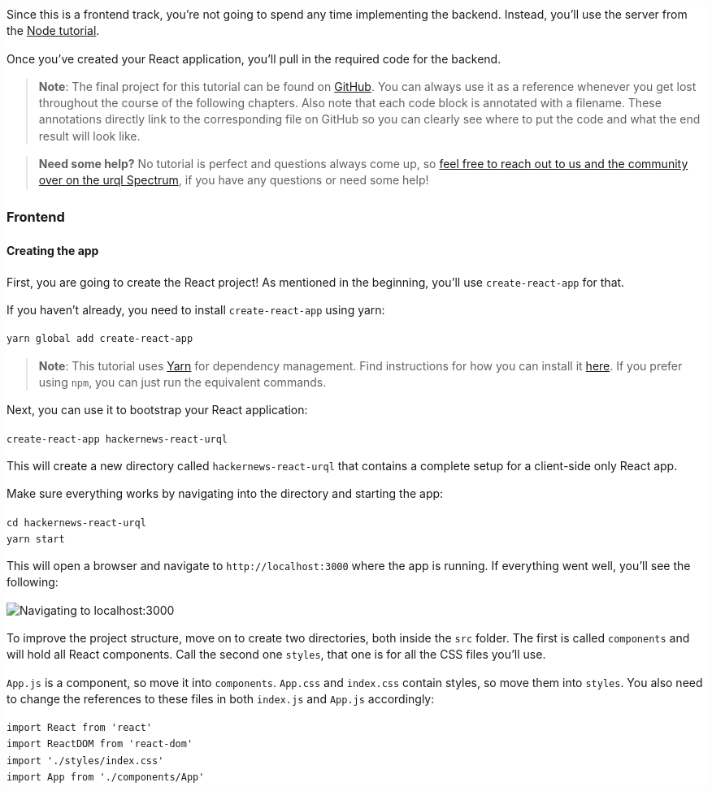 Since this is a frontend track, you’re not going to spend any time implementing the backend. Instead, you’ll use the server from the [Node tutorial](https://www.howtographql.com/graphql-js/0-introduction).

Once you’ve created your React application, you’ll pull in the required code for the backend.

> **Note**: The final project for this tutorial can be found on [GitHub](https://github.com/howtographql/react-urql). You can always use it as a reference whenever you get lost throughout the course of the following chapters. Also note that each code block is annotated with a filename. These annotations directly link to the corresponding file on GitHub so you can clearly see where to put the code and what the end result will look like.

> **Need some help?** No tutorial is perfect and questions always come up, so [feel free to reach out to us and the community over on the urql Spectrum](https://spectrum.chat/urql), if you have any questions or need some help!

### Frontend

#### Creating the app

First, you are going to create the React project! As mentioned in the beginning, you’ll use `create-react-app` for that.

If you haven’t already, you need to install `create-react-app` using yarn:

    yarn global add create-react-app

> **Note**: This tutorial uses [Yarn](https://yarnpkg.com/) for dependency management. Find instructions for how you can install it [here](https://yarnpkg.com/en/docs/install). If you prefer using `npm`, you can just run the equivalent commands.

Next, you can use it to bootstrap your React application:

    create-react-app hackernews-react-urql

This will create a new directory called `hackernews-react-urql` that contains a complete setup for a client-side only React app.

Make sure everything works by navigating into the directory and starting the app:

    cd hackernews-react-urql
    yarn start

This will open a browser and navigate to `http://localhost:3000` where the app is running. If everything went well, you’ll see the following:

![Navigating to localhost:3000](http://imgur.com/Yujwwi6.png)

To improve the project structure, move on to create two directories, both inside the `src` folder. The first is called `components` and will hold all React components. Call the second one `styles`, that one is for all the CSS files you’ll use.

`App.js` is a component, so move it into `components`. `App.css` and `index.css` contain styles, so move them into `styles`. You also need to change the references to these files in both `index.js` and `App.js` accordingly:

    import React from 'react'
    import ReactDOM from 'react-dom'
    import './styles/index.css'
    import App from './components/App'

